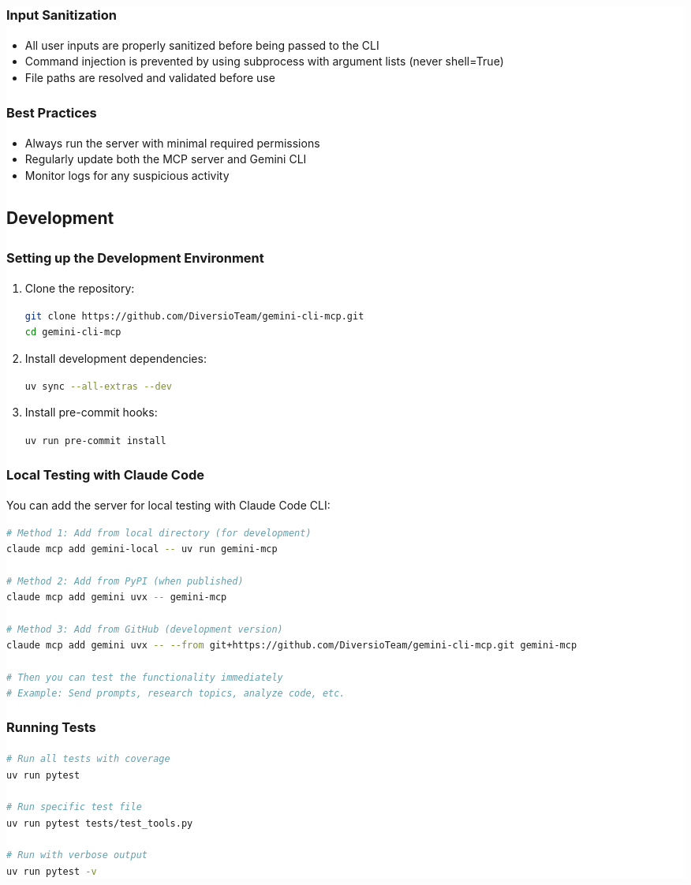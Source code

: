### Input Sanitization
- All user inputs are properly sanitized before being passed to the CLI
- Command injection is prevented by using subprocess with argument lists (never shell=True)
- File paths are resolved and validated before use

### Best Practices
- Always run the server with minimal required permissions
- Regularly update both the MCP server and Gemini CLI
- Monitor logs for any suspicious activity

## Development

### Setting up the Development Environment

1. Clone the repository:
   ```bash
   git clone https://github.com/DiversioTeam/gemini-cli-mcp.git
   cd gemini-cli-mcp
   ```

2. Install development dependencies:
   ```bash
   uv sync --all-extras --dev
   ```

3. Install pre-commit hooks:
   ```bash
   uv run pre-commit install
   ```

### Local Testing with Claude Code

You can add the server for local testing with Claude Code CLI:

```bash
# Method 1: Add from local directory (for development)
claude mcp add gemini-local -- uv run gemini-mcp

# Method 2: Add from PyPI (when published)
claude mcp add gemini uvx -- gemini-mcp

# Method 3: Add from GitHub (development version)
claude mcp add gemini uvx -- --from git+https://github.com/DiversioTeam/gemini-cli-mcp.git gemini-mcp

# Then you can test the functionality immediately
# Example: Send prompts, research topics, analyze code, etc.
```

### Running Tests

```bash
# Run all tests with coverage
uv run pytest

# Run specific test file
uv run pytest tests/test_tools.py

# Run with verbose output
uv run pytest -v
```
